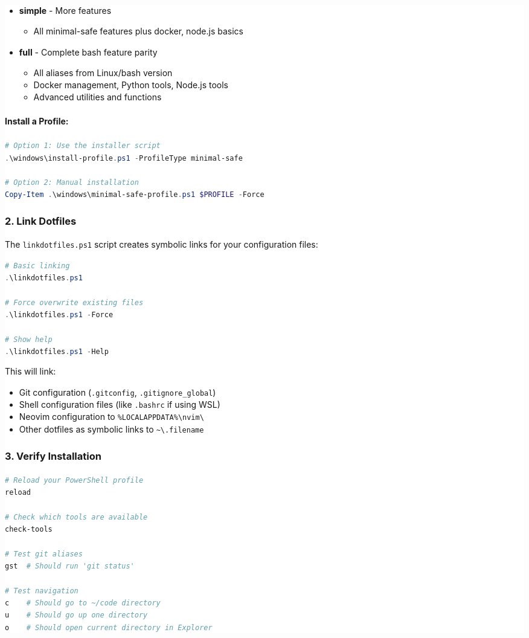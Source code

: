 - **simple** - More features
  - All minimal-safe features plus docker, node.js basics

- **full** - Complete bash feature parity
  - All aliases from Linux/bash version
  - Docker management, Python tools, Node.js tools
  - Advanced utilities and functions

#### Install a Profile:
```powershell
# Option 1: Use the installer script
.\windows\install-profile.ps1 -ProfileType minimal-safe

# Option 2: Manual installation
Copy-Item .\windows\minimal-safe-profile.ps1 $PROFILE -Force
```

### 2. Link Dotfiles

The `linkdotfiles.ps1` script creates symbolic links for your configuration files:

```powershell
# Basic linking
.\linkdotfiles.ps1

# Force overwrite existing files
.\linkdotfiles.ps1 -Force

# Show help
.\linkdotfiles.ps1 -Help
```

This will link:
- Git configuration (`.gitconfig`, `.gitignore_global`)
- Shell configuration files (like `.bashrc` if using WSL)
- Neovim configuration to `%LOCALAPPDATA%\nvim\`
- Other dotfiles as symbolic links to `~\.filename`

### 3. Verify Installation

```powershell
# Reload your PowerShell profile
reload

# Check which tools are available
check-tools

# Test git aliases
gst  # Should run 'git status'

# Test navigation
c    # Should go to ~/code directory
u    # Should go up one directory
o    # Should open current directory in Explorer
```
